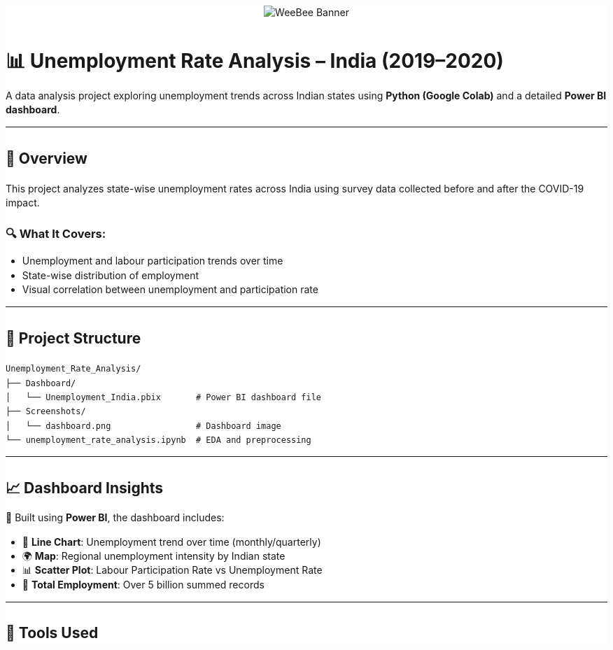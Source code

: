 <p align="center">
  <img src="https://raw.githubusercontent.com/afzalt3ch/banner.png/main/Gemini_Generated_Image_hb31fqhb31fqhb31.png" alt="WeeBee Banner" width="100%" />
</p>


# 📊 Unemployment Rate Analysis – India (2019–2020)

A data analysis project exploring unemployment trends across Indian states using **Python (Google Colab)** and a detailed **Power BI dashboard**.

---

## 📌 Overview

This project analyzes state-wise unemployment rates across India using survey data collected before and after the COVID-19 impact.

### 🔍 What It Covers:

- Unemployment and labour participation trends over time
- State-wise distribution of employment
- Visual correlation between unemployment and participation rate

---

## 📂 Project Structure

```
Unemployment_Rate_Analysis/
├── Dashboard/
│   └── Unemployment_India.pbix       # Power BI dashboard file
├── Screenshots/
│   └── dashboard.png                 # Dashboard image
└── unemployment_rate_analysis.ipynb  # EDA and preprocessing
```

---

## 📈 Dashboard Insights

📍 Built using **Power BI**, the dashboard includes:

- 📅 **Line Chart**: Unemployment trend over time (monthly/quarterly)
- 🌍 **Map**: Regional unemployment intensity by Indian state
- 📊 **Scatter Plot**: Labour Participation Rate vs Unemployment Rate
- 💼 **Total Employment**: Over 5 billion summed records

---

## 🔧 Tools Used
